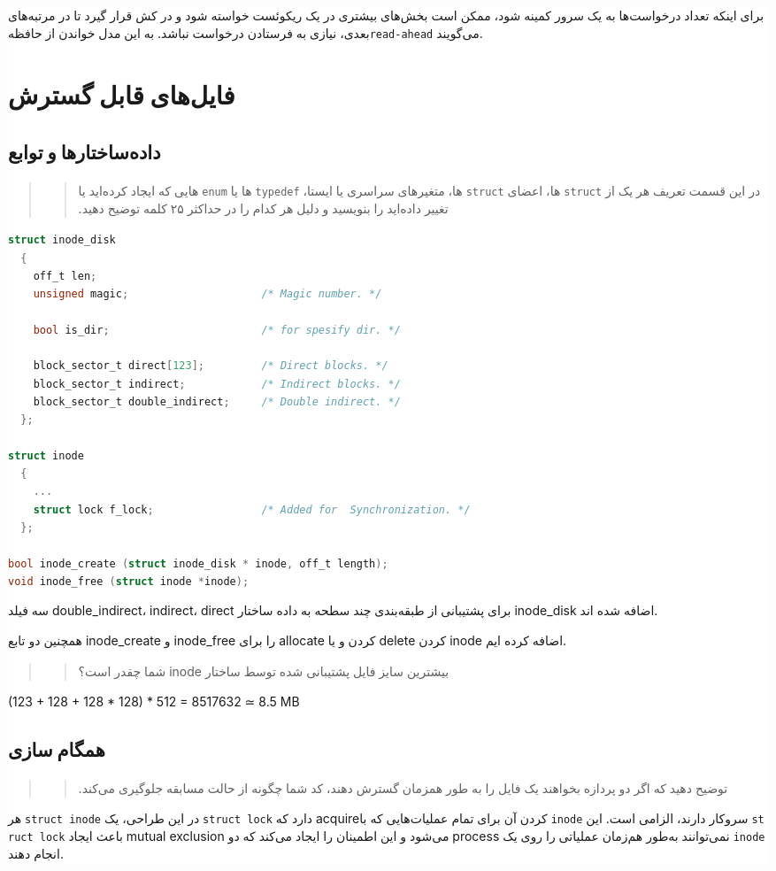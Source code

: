 برای اینکه تعداد درخواست‌ها به یک سرور کمینه شود، ممکن است بخش‌های بیشتری در یک ریکوئست خواسته شود و در کش قرار گیرد تا در مرتبه‌های بعدی، نیازی به فرستادن درخواست نباشد. به این مدل خواندن از حافظه`read-ahead` می‌گویند.

فایل‌های قابل گسترش
=====================

داده‌ساختار‌ها و توابع
---------------------

>>‫ در این قسمت تعریف هر یک از `struct` ها، اعضای `struct` ها، متغیرهای سراسری‫ یا ایستا، `typedef` ها یا `enum` هایی که ایجاد کرده‌اید یا تغییر داده‌اید را بنویسید و‫ دلیل هر کدام را در حداکثر ۲۵ کلمه توضیح دهید.

```C
struct inode_disk
  {
    off_t len;
    unsigned magic;                     /* Magic number. */

    bool is_dir;                        /* for spesify dir. */

    block_sector_t direct[123];         /* Direct blocks. */
    block_sector_t indirect;            /* Indirect blocks. */
    block_sector_t double_indirect;     /* Double indirect. */
  };

struct inode
  {
    ...
    struct lock f_lock;                 /* Added for  Synchronization. */
  };

bool inode_create (struct inode_disk * inode, off_t length);
void inode_free (struct inode *inode);
```

سه فیلد double_indirect، indirect، direct برای پشتیبانی از طبقه‌بندی چند سطحه به داده ساختار inode_disk اضافه شده اند.

همچنین دو تابع inode_create و inode_free را برای allocate کردن و یا delete کردن inode اضافه کرده ایم.


>>‫ بیشترین سایز فایل پشتیبانی شده توسط ساختار inode شما چقدر است؟

(123 + 128 + 128 * 128) * 512 = 8517632 ≃ 8.5 MB

همگام سازی
----------

>>‫ توضیح دهید که اگر دو پردازه بخواهند یک فایل را به طور همزمان گسترش دهند، کد شما چگونه از‫ حالت مسابقه جلوگیری می‌کند.

هر `struct inode`
در این طراحی، یک `struct lock`
دارد که acquireکردن
آن برای تمام عملیات‌هایی که با `inode`
سروکار دارند، الزامی است. این `struct lock` باعث ایجاد mutual exclusion
می‌شود و این اطمینان را ایجاد می‌کند که دو process
نمی‌توانند به‌طور هم‌زمان عملیاتی را روی یک `inode`
انجام دهند.
